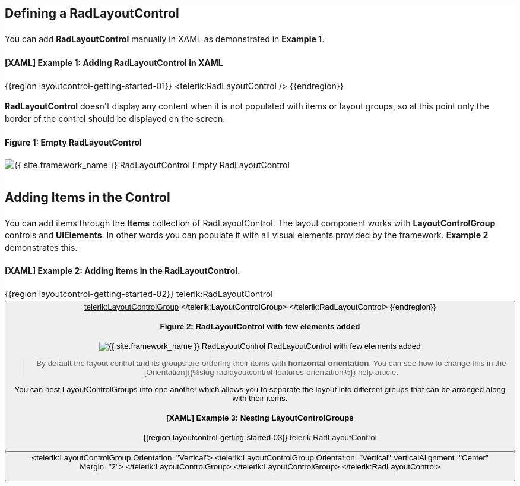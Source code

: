 ## Defining a RadLayoutControl

You can add __RadLayoutControl__ manually in XAML as demonstrated in __Example 1__. 

#### __[XAML] Example 1: Adding RadLayoutControl in XAML__
{{region layoutcontrol-getting-started-01}}
	<telerik:RadLayoutControl />
{{endregion}}
	
__RadLayoutControl__ doesn't display any content when it is not populated with items or layout groups, so at this point only the border of the control should be displayed on the screen.

#### __Figure 1: Empty RadLayoutControl__
![{{ site.framework_name }} RadLayoutControl Empty RadLayoutControl](images/layoutcontrol-getting-started-01.png)

## Adding Items in the Control

You can add items through the __Items__ collection of RadLayoutControl. The layout component works with __LayoutControlGroup__ controls and __UIElements__. In other words you can populate it with all visual elements provided by the framework. __Example 2__ demonstrates this.

#### __[XAML] Example 2: Adding items in the RadLayoutControl.__
{{region layoutcontrol-getting-started-02}}
	<telerik:RadLayoutControl>           
		<Button Content="Button"/>
		<Border Background="Bisque"/>
		<telerik:LayoutControlGroup>
			<TextBlock Text="TextBlock" Background="LightGray" TextAlignment="Center"/>
		</telerik:LayoutControlGroup>
	</telerik:RadLayoutControl>
{{endregion}}

#### __Figure 2: RadLayoutControl with few elements added__
![{{ site.framework_name }} RadLayoutControl RadLayoutControl with few elements added](images/layoutcontrol-getting-started-02.png)

> By default the layout control and its groups are ordering their items with __horizontal orientation__. You can see how to change this in the [Orientation]({%slug radlayoutcontrol-features-orientation%}) help article.

You can nest LayoutControlGroups into one another which allows you to separate the layout into different groups that can be arranged along with their items.

#### __[XAML] Example 3: Nesting LayoutControlGroups__
{{region layoutcontrol-getting-started-03}}
	<telerik:RadLayoutControl>           
		<Button Content="Button"/>
		<Border Background="Bisque"/>
		<telerik:LayoutControlGroup Orientation="Vertical">
			<TextBlock Text="TextBlock" Background="LightGray" TextAlignment="Center" VerticalAlignment="Center"/>
			<telerik:LayoutControlGroup Orientation="Vertical" VerticalAlignment="Center" Margin="2">
				<StackPanel Orientation="Horizontal">
					<TextBlock Text="Text field:" Margin="5 0 5 0" />
					<TextBox MinWidth="100"/>
				</StackPanel>
				<StackPanel Orientation="Horizontal">
					<TextBlock Text="Text field:" Margin="5 0 5 0" />
					<TextBox MinWidth="100"/>
				</StackPanel>
			</telerik:LayoutControlGroup>
		</telerik:LayoutControlGroup>
	</telerik:RadLayoutControl>